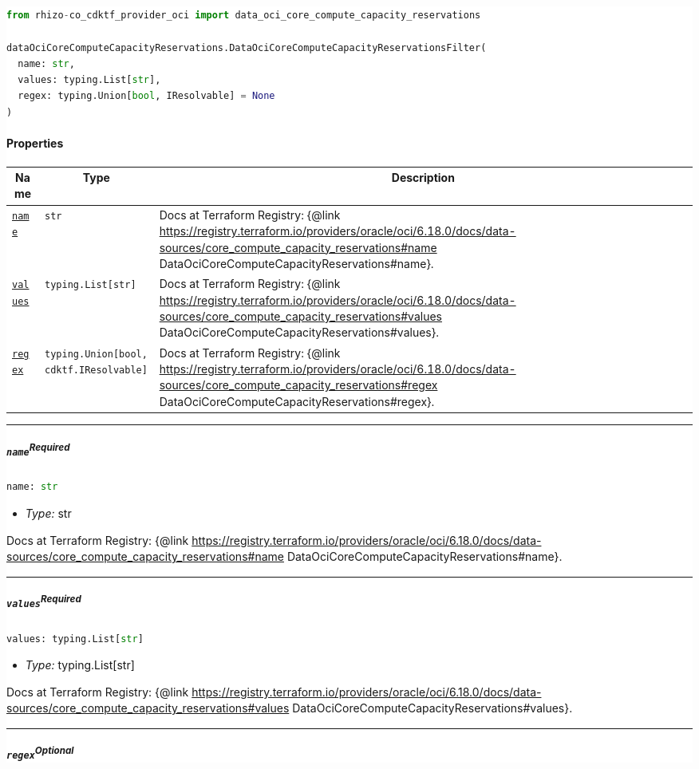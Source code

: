 ```python
from rhizo-co_cdktf_provider_oci import data_oci_core_compute_capacity_reservations

dataOciCoreComputeCapacityReservations.DataOciCoreComputeCapacityReservationsFilter(
  name: str,
  values: typing.List[str],
  regex: typing.Union[bool, IResolvable] = None
)
```

#### Properties <a name="Properties" id="Properties"></a>

| **Name** | **Type** | **Description** |
| --- | --- | --- |
| <code><a href="#rhizo-co-terraform-provider-oci.dataOciCoreComputeCapacityReservations.DataOciCoreComputeCapacityReservationsFilter.property.name">name</a></code> | <code>str</code> | Docs at Terraform Registry: {@link https://registry.terraform.io/providers/oracle/oci/6.18.0/docs/data-sources/core_compute_capacity_reservations#name DataOciCoreComputeCapacityReservations#name}. |
| <code><a href="#rhizo-co-terraform-provider-oci.dataOciCoreComputeCapacityReservations.DataOciCoreComputeCapacityReservationsFilter.property.values">values</a></code> | <code>typing.List[str]</code> | Docs at Terraform Registry: {@link https://registry.terraform.io/providers/oracle/oci/6.18.0/docs/data-sources/core_compute_capacity_reservations#values DataOciCoreComputeCapacityReservations#values}. |
| <code><a href="#rhizo-co-terraform-provider-oci.dataOciCoreComputeCapacityReservations.DataOciCoreComputeCapacityReservationsFilter.property.regex">regex</a></code> | <code>typing.Union[bool, cdktf.IResolvable]</code> | Docs at Terraform Registry: {@link https://registry.terraform.io/providers/oracle/oci/6.18.0/docs/data-sources/core_compute_capacity_reservations#regex DataOciCoreComputeCapacityReservations#regex}. |

---

##### `name`<sup>Required</sup> <a name="name" id="rhizo-co-terraform-provider-oci.dataOciCoreComputeCapacityReservations.DataOciCoreComputeCapacityReservationsFilter.property.name"></a>

```python
name: str
```

- *Type:* str

Docs at Terraform Registry: {@link https://registry.terraform.io/providers/oracle/oci/6.18.0/docs/data-sources/core_compute_capacity_reservations#name DataOciCoreComputeCapacityReservations#name}.

---

##### `values`<sup>Required</sup> <a name="values" id="rhizo-co-terraform-provider-oci.dataOciCoreComputeCapacityReservations.DataOciCoreComputeCapacityReservationsFilter.property.values"></a>

```python
values: typing.List[str]
```

- *Type:* typing.List[str]

Docs at Terraform Registry: {@link https://registry.terraform.io/providers/oracle/oci/6.18.0/docs/data-sources/core_compute_capacity_reservations#values DataOciCoreComputeCapacityReservations#values}.

---

##### `regex`<sup>Optional</sup> <a name="regex" id="rhizo-co-terraform-provider-oci.dataOciCoreComputeCapacityReservations.DataOciCoreComputeCapacityReservationsFilter.property.regex"></a>
